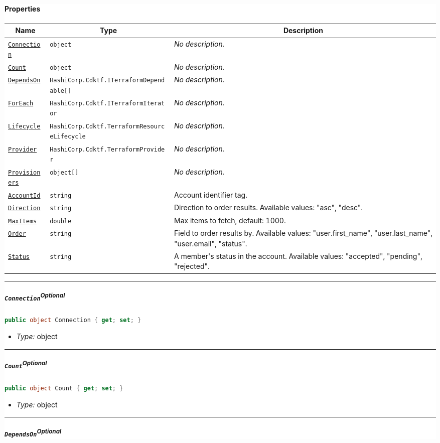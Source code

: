 #### Properties <a name="Properties" id="Properties"></a>

| **Name** | **Type** | **Description** |
| --- | --- | --- |
| <code><a href="#@cdktf/provider-cloudflare.dataCloudflareAccountMembers.DataCloudflareAccountMembersConfig.property.connection">Connection</a></code> | <code>object</code> | *No description.* |
| <code><a href="#@cdktf/provider-cloudflare.dataCloudflareAccountMembers.DataCloudflareAccountMembersConfig.property.count">Count</a></code> | <code>object</code> | *No description.* |
| <code><a href="#@cdktf/provider-cloudflare.dataCloudflareAccountMembers.DataCloudflareAccountMembersConfig.property.dependsOn">DependsOn</a></code> | <code>HashiCorp.Cdktf.ITerraformDependable[]</code> | *No description.* |
| <code><a href="#@cdktf/provider-cloudflare.dataCloudflareAccountMembers.DataCloudflareAccountMembersConfig.property.forEach">ForEach</a></code> | <code>HashiCorp.Cdktf.ITerraformIterator</code> | *No description.* |
| <code><a href="#@cdktf/provider-cloudflare.dataCloudflareAccountMembers.DataCloudflareAccountMembersConfig.property.lifecycle">Lifecycle</a></code> | <code>HashiCorp.Cdktf.TerraformResourceLifecycle</code> | *No description.* |
| <code><a href="#@cdktf/provider-cloudflare.dataCloudflareAccountMembers.DataCloudflareAccountMembersConfig.property.provider">Provider</a></code> | <code>HashiCorp.Cdktf.TerraformProvider</code> | *No description.* |
| <code><a href="#@cdktf/provider-cloudflare.dataCloudflareAccountMembers.DataCloudflareAccountMembersConfig.property.provisioners">Provisioners</a></code> | <code>object[]</code> | *No description.* |
| <code><a href="#@cdktf/provider-cloudflare.dataCloudflareAccountMembers.DataCloudflareAccountMembersConfig.property.accountId">AccountId</a></code> | <code>string</code> | Account identifier tag. |
| <code><a href="#@cdktf/provider-cloudflare.dataCloudflareAccountMembers.DataCloudflareAccountMembersConfig.property.direction">Direction</a></code> | <code>string</code> | Direction to order results. Available values: "asc", "desc". |
| <code><a href="#@cdktf/provider-cloudflare.dataCloudflareAccountMembers.DataCloudflareAccountMembersConfig.property.maxItems">MaxItems</a></code> | <code>double</code> | Max items to fetch, default: 1000. |
| <code><a href="#@cdktf/provider-cloudflare.dataCloudflareAccountMembers.DataCloudflareAccountMembersConfig.property.order">Order</a></code> | <code>string</code> | Field to order results by. Available values: "user.first_name", "user.last_name", "user.email", "status". |
| <code><a href="#@cdktf/provider-cloudflare.dataCloudflareAccountMembers.DataCloudflareAccountMembersConfig.property.status">Status</a></code> | <code>string</code> | A member's status in the account. Available values: "accepted", "pending", "rejected". |

---

##### `Connection`<sup>Optional</sup> <a name="Connection" id="@cdktf/provider-cloudflare.dataCloudflareAccountMembers.DataCloudflareAccountMembersConfig.property.connection"></a>

```csharp
public object Connection { get; set; }
```

- *Type:* object

---

##### `Count`<sup>Optional</sup> <a name="Count" id="@cdktf/provider-cloudflare.dataCloudflareAccountMembers.DataCloudflareAccountMembersConfig.property.count"></a>

```csharp
public object Count { get; set; }
```

- *Type:* object

---

##### `DependsOn`<sup>Optional</sup> <a name="DependsOn" id="@cdktf/provider-cloudflare.dataCloudflareAccountMembers.DataCloudflareAccountMembersConfig.property.dependsOn"></a>
